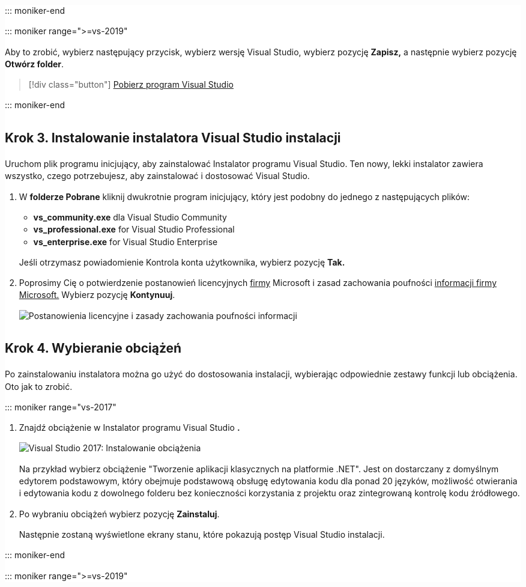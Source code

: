::: moniker-end

::: moniker range=">=vs-2019"

Aby to zrobić, wybierz następujący przycisk, wybierz wersję Visual Studio, wybierz pozycję **Zapisz,** a następnie wybierz pozycję **Otwórz folder**.

 > [!div class="button"]
 > [Pobierz program Visual Studio](https://visualstudio.microsoft.com/downloads)

::: moniker-end

## <a name="step-3---install-the-visual-studio-installer"></a>Krok 3. Instalowanie instalatora Visual Studio instalacji

Uruchom plik programu inicjujący, aby zainstalować Instalator programu Visual Studio. Ten nowy, lekki instalator zawiera wszystko, czego potrzebujesz, aby zainstalować i dostosować Visual Studio.

1. W **folderze Pobrane** kliknij dwukrotnie program inicjujący, który jest podobny do jednego z następujących plików:

   * **vs_community.exe** dla Visual Studio Community
   * **vs_professional.exe** for Visual Studio Professional
   * **vs_enterprise.exe** for Visual Studio Enterprise

   Jeśli otrzymasz powiadomienie Kontrola konta użytkownika, wybierz pozycję **Tak.**

2. Poprosimy Cię o potwierdzenie postanowień licencyjnych [firmy](https://visualstudio.microsoft.com/license-terms/) Microsoft i zasad zachowania poufności [informacji firmy Microsoft.](https://privacy.microsoft.com/privacystatement) Wybierz pozycję **Kontynuuj**.

   ![Postanowienia licencyjne i zasady zachowania poufności informacji](media/privacy-and-license-terms.png "Postanowienia licencyjne i zasady zachowania poufności informacji firmy Microsoft")

## <a name="step-4---choose-workloads"></a>Krok 4. Wybieranie obciążeń

Po zainstalowaniu instalatora można go użyć do dostosowania instalacji, wybierając odpowiednie zestawy funkcji lub obciążenia. Oto jak to zrobić.

 ::: moniker range="vs-2017"

1. Znajdź obciążenie w Instalator programu Visual Studio **.**

   ![Visual Studio 2017: Instalowanie obciążenia](../install/media/vs-installer-installing-workloads.png)

     Na przykład wybierz obciążenie "Tworzenie aplikacji klasycznych na platformie .NET". Jest on dostarczany z domyślnym edytorem podstawowym, który obejmuje podstawową obsługę edytowania kodu dla ponad 20 języków, możliwość otwierania i edytowania kodu z dowolnego folderu bez konieczności korzystania z projektu oraz zintegrowaną kontrolę kodu źródłowego.

1. Po wybraniu obciążeń wybierz pozycję **Zainstaluj**.

    Następnie zostaną wyświetlone ekrany stanu, które pokazują postęp Visual Studio instalacji.

 ::: moniker-end

::: moniker range=">=vs-2019"
